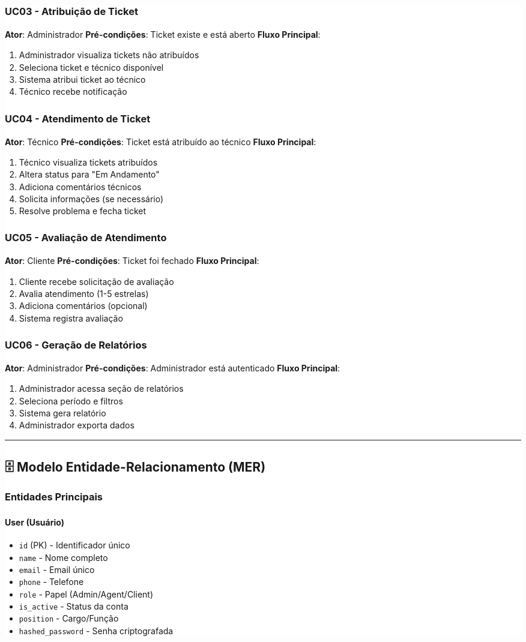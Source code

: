 ### UC03 - Atribuição de Ticket
**Ator**: Administrador
**Pré-condições**: Ticket existe e está aberto
**Fluxo Principal**:
1. Administrador visualiza tickets não atribuídos
2. Seleciona ticket e técnico disponível
3. Sistema atribui ticket ao técnico
4. Técnico recebe notificação

### UC04 - Atendimento de Ticket
**Ator**: Técnico
**Pré-condições**: Ticket está atribuído ao técnico
**Fluxo Principal**:
1. Técnico visualiza tickets atribuídos
2. Altera status para "Em Andamento"
3. Adiciona comentários técnicos
4. Solicita informações (se necessário)
5. Resolve problema e fecha ticket

### UC05 - Avaliação de Atendimento
**Ator**: Cliente
**Pré-condições**: Ticket foi fechado
**Fluxo Principal**:
1. Cliente recebe solicitação de avaliação
2. Avalia atendimento (1-5 estrelas)
3. Adiciona comentários (opcional)
4. Sistema registra avaliação

### UC06 - Geração de Relatórios
**Ator**: Administrador
**Pré-condições**: Administrador está autenticado
**Fluxo Principal**:
1. Administrador acessa seção de relatórios
2. Seleciona período e filtros
3. Sistema gera relatório
4. Administrador exporta dados

---

## 🗄️ Modelo Entidade-Relacionamento (MER)

### Entidades Principais

#### **User** (Usuário)
- `id` (PK) - Identificador único
- `name` - Nome completo
- `email` - Email único
- `phone` - Telefone
- `role` - Papel (Admin/Agent/Client)
- `is_active` - Status da conta
- `position` - Cargo/Função
- `hashed_password` - Senha criptografada
